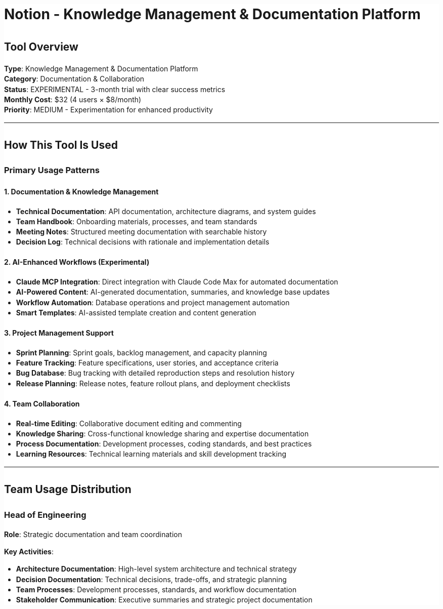 # Notion - Knowledge Management & Documentation Platform

## Tool Overview

**Type**: Knowledge Management & Documentation Platform  
**Category**: Documentation & Collaboration  
**Status**: EXPERIMENTAL - 3-month trial with clear success metrics  
**Monthly Cost**: $32 (4 users × $8/month)  
**Priority**: MEDIUM - Experimentation for enhanced productivity

---

## How This Tool Is Used

### Primary Usage Patterns

#### 1. Documentation & Knowledge Management
- **Technical Documentation**: API documentation, architecture diagrams, and system guides
- **Team Handbook**: Onboarding materials, processes, and team standards
- **Meeting Notes**: Structured meeting documentation with searchable history
- **Decision Log**: Technical decisions with rationale and implementation details

#### 2. AI-Enhanced Workflows (Experimental)
- **Claude MCP Integration**: Direct integration with Claude Code Max for automated documentation
- **AI-Powered Content**: AI-generated documentation, summaries, and knowledge base updates
- **Workflow Automation**: Database operations and project management automation
- **Smart Templates**: AI-assisted template creation and content generation

#### 3. Project Management Support
- **Sprint Planning**: Sprint goals, backlog management, and capacity planning
- **Feature Tracking**: Feature specifications, user stories, and acceptance criteria
- **Bug Database**: Bug tracking with detailed reproduction steps and resolution history
- **Release Planning**: Release notes, feature rollout plans, and deployment checklists

#### 4. Team Collaboration
- **Real-time Editing**: Collaborative document editing and commenting
- **Knowledge Sharing**: Cross-functional knowledge sharing and expertise documentation
- **Process Documentation**: Development processes, coding standards, and best practices
- **Learning Resources**: Technical learning materials and skill development tracking

---

## Team Usage Distribution

### Head of Engineering
**Role**: Strategic documentation and team coordination

**Key Activities**:
- **Architecture Documentation**: High-level system architecture and technical strategy
- **Decision Documentation**: Technical decisions, trade-offs, and strategic planning
- **Team Processes**: Development processes, standards, and workflow documentation
- **Stakeholder Communication**: Executive summaries and strategic project documentation
